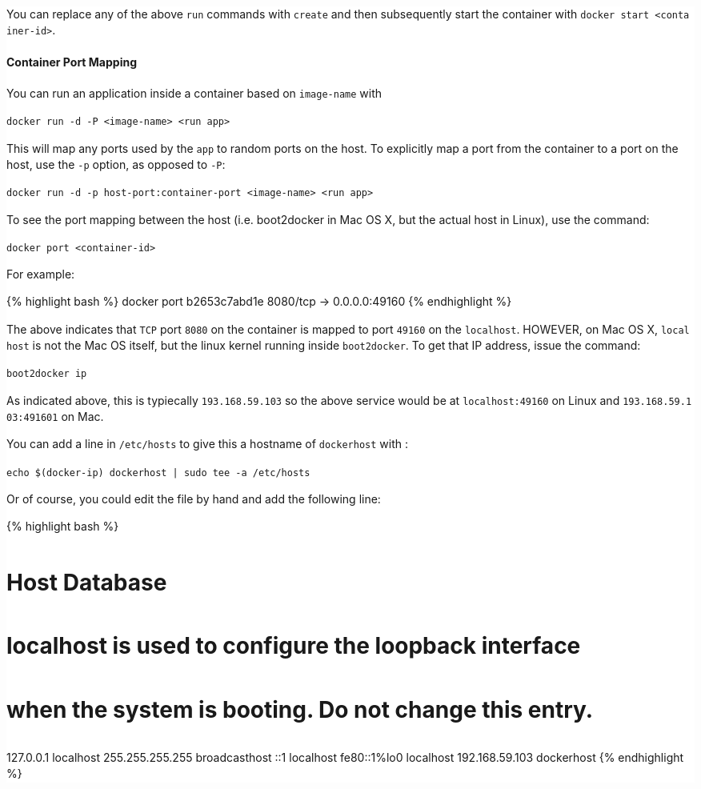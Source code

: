 You can replace any of the above `run` commands with `create` and then subsequently start the container with `docker start <container-id>`.


#### Container Port Mapping

You can run an application inside a container based on `image-name` with

 `docker run -d -P <image-name> <run app>`
 
This will map any ports used by the `app` to random ports on the host.  To explicitly map a port from the container to a port on the host, use the `-p` option, as opposed to `-P`:

`docker run -d -p host-port:container-port <image-name> <run app>`

To see the port mapping between the host (i.e. boot2docker in Mac OS X, but the actual host in Linux), use the command:

`docker port <container-id>`

For example: 

{% highlight bash %}
docker port b2653c7abd1e
8080/tcp -> 0.0.0.0:49160
{% endhighlight %}

The above indicates that `TCP` port `8080` on the container is mapped to port `49160` on the `localhost`. HOWEVER, on Mac OS X, `localhost` is not the Mac OS itself, but the linux kernel running inside `boot2docker`.  To get that IP address, issue the command:

`boot2docker ip`

As indicated above, this is typiecally `193.168.59.103` so the above service would be at `localhost:49160` on Linux and `193.168.59.103:491601` on Mac.

You can add a line in `/etc/hosts` to give this a hostname of `dockerhost` with :

`echo $(docker-ip) dockerhost | sudo tee -a /etc/hosts`

Or of course, you could edit the file by hand and add the following line:

{% highlight bash %}
##
# Host Database
#
# localhost is used to configure the loopback interface
# when the system is booting.  Do not change this entry.
##
127.0.0.1       localhost
255.255.255.255 broadcasthost
::1             localhost 
fe80::1%lo0     localhost
192.168.59.103 dockerhost
{% endhighlight %}
